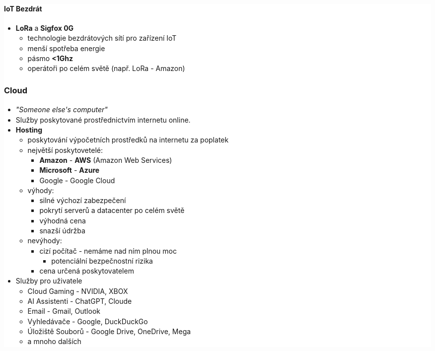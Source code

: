 #### IoT Bezdrát

- **LoRa** a **Sigfox 0G**
  - technologie bezdrátových sítí pro zařízení IoT
  - menší spotřeba energie
  - pásmo **<1Ghz**
  - operátoři po celém světě (např. LoRa - Amazon)

### Cloud

- *"Someone else's computer"*
- Služby poskytované prostřednictvím internetu online.
- **Hosting**
  - poskytování výpočetních prostředků na internetu za poplatek
  - největší poskytovetelé:
    - **Amazon** - **AWS** (Amazon Web Services)
    - **Microsoft** - **Azure**
    - Google - Google Cloud
  - výhody:
    - silné výchozí zabezpečení
    - pokrytí serverů a datacenter po celém světě
    - výhodná cena
    - snazší údržba
  - nevýhody:
    - cizí počítač - nemáme nad ním plnou moc
      - potenciální bezpečnostní rizika
    - cena určená poskytovatelem
- Služby pro uživatele
  - Cloud Gaming - NVIDIA, XBOX
  - AI Assistenti - ChatGPT, Cloude
  - Email - Gmail, Outlook
  - Vyhledávače - Google, DuckDuckGo
  - Úložiště Souborů - Google Drive, OneDrive, Mega
  - a mnoho dalších
